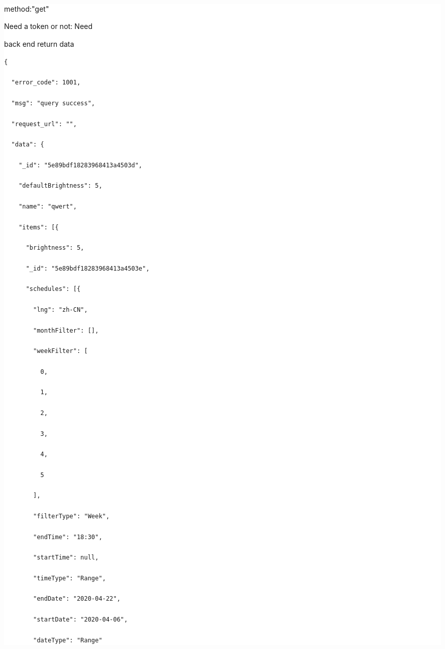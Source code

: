 method:"get"

Need a token or not: Need

back end return data

```
{

  "error_code": 1001,

  "msg": "query success",

  "request_url": "",

  "data": {

​    "_id": "5e89bdf18283968413a4503d",

​    "defaultBrightness": 5,

​    "name": "qwert",

​    "items": [{

​      "brightness": 5,

​      "_id": "5e89bdf18283968413a4503e",

​      "schedules": [{

​        "lng": "zh-CN",

​        "monthFilter": [],

​        "weekFilter": [

​          0,

​          1,

​          2,

​          3,

​          4,

​          5

​        ],

​        "filterType": "Week",

​        "endTime": "18:30",

​        "startTime": null,

​        "timeType": "Range",

​        "endDate": "2020-04-22",

​        "startDate": "2020-04-06",

​        "dateType": "Range"

```